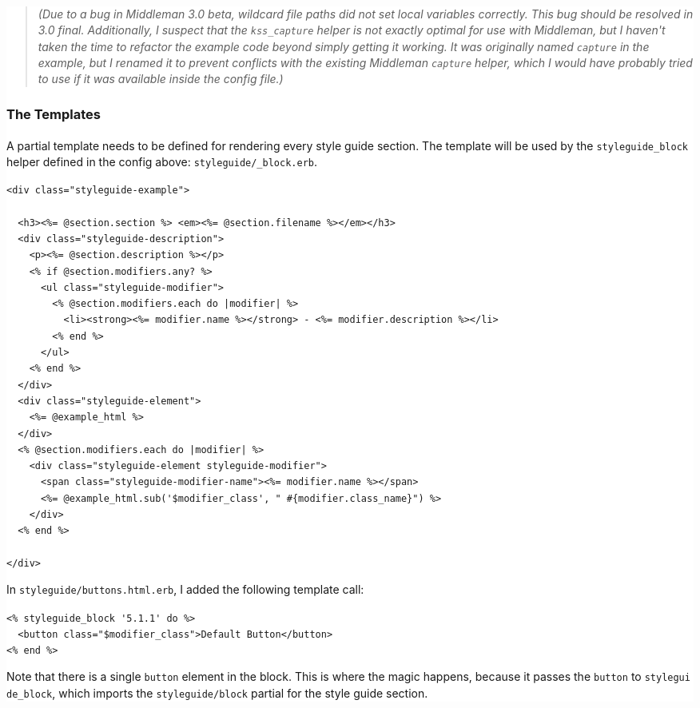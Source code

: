 > *(Due to a bug in Middleman 3.0 beta, wildcard file paths did not set local
variables correctly. This bug should be resolved in 3.0 final. Additionally,
I suspect that the `kss_capture` helper is not exactly optimal for use with
Middleman, but I haven't taken the time to refactor the example code beyond
simply getting it working. It was originally named `capture` in the example,
but I renamed it to prevent conflicts with the existing Middleman `capture`
helper, which I would have probably tried to use if it was available inside the
config file.)*

### The Templates

A partial template needs to be defined for rendering every style guide section.
The template will be used by the `styleguide_block` helper defined in the
config above: `styleguide/_block.erb`.

```erb
<div class="styleguide-example">

  <h3><%= @section.section %> <em><%= @section.filename %></em></h3>
  <div class="styleguide-description">
    <p><%= @section.description %></p>
    <% if @section.modifiers.any? %>
      <ul class="styleguide-modifier">
        <% @section.modifiers.each do |modifier| %>
          <li><strong><%= modifier.name %></strong> - <%= modifier.description %></li>
        <% end %>
      </ul>
    <% end %>
  </div>
  <div class="styleguide-element">
    <%= @example_html %>
  </div>
  <% @section.modifiers.each do |modifier| %>
    <div class="styleguide-element styleguide-modifier">
      <span class="styleguide-modifier-name"><%= modifier.name %></span>
      <%= @example_html.sub('$modifier_class', " #{modifier.class_name}") %>
    </div>
  <% end %>

</div>
```

In `styleguide/buttons.html.erb`, I added the following template call:

```erb
<% styleguide_block '5.1.1' do %>
  <button class="$modifier_class">Default Button</button>
<% end %>
```

Note that there is a single `button` element in the block. This is where the
magic happens, because it passes the `button` to `styleguide_block`, which
imports the `styleguide/block` partial for the style guide section.
